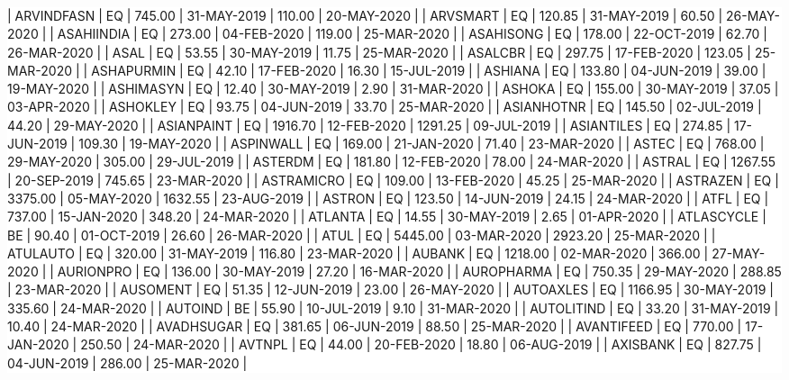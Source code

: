 | ARVINDFASN | EQ | 745.00 | 31-MAY-2019 | 110.00 | 20-MAY-2020 |
| ARVSMART | EQ | 120.85 | 31-MAY-2019 | 60.50 | 26-MAY-2020 |
| ASAHIINDIA | EQ | 273.00 | 04-FEB-2020 | 119.00 | 25-MAR-2020 |
| ASAHISONG | EQ | 178.00 | 22-OCT-2019 | 62.70 | 26-MAR-2020 |
| ASAL | EQ | 53.55 | 30-MAY-2019 | 11.75 | 25-MAR-2020 |
| ASALCBR | EQ | 297.75 | 17-FEB-2020 | 123.05 | 25-MAR-2020 |
| ASHAPURMIN | EQ | 42.10 | 17-FEB-2020 | 16.30 | 15-JUL-2019 |
| ASHIANA | EQ | 133.80 | 04-JUN-2019 | 39.00 | 19-MAY-2020 |
| ASHIMASYN | EQ | 12.40 | 30-MAY-2019 | 2.90 | 31-MAR-2020 |
| ASHOKA | EQ | 155.00 | 30-MAY-2019 | 37.05 | 03-APR-2020 |
| ASHOKLEY | EQ | 93.75 | 04-JUN-2019 | 33.70 | 25-MAR-2020 |
| ASIANHOTNR | EQ | 145.50 | 02-JUL-2019 | 44.20 | 29-MAY-2020 |
| ASIANPAINT | EQ | 1916.70 | 12-FEB-2020 | 1291.25 | 09-JUL-2019 |
| ASIANTILES | EQ | 274.85 | 17-JUN-2019 | 109.30 | 19-MAY-2020 |
| ASPINWALL | EQ | 169.00 | 21-JAN-2020 | 71.40 | 23-MAR-2020 |
| ASTEC | EQ | 768.00 | 29-MAY-2020 | 305.00 | 29-JUL-2019 |
| ASTERDM | EQ | 181.80 | 12-FEB-2020 | 78.00 | 24-MAR-2020 |
| ASTRAL | EQ | 1267.55 | 20-SEP-2019 | 745.65 | 23-MAR-2020 |
| ASTRAMICRO | EQ | 109.00 | 13-FEB-2020 | 45.25 | 25-MAR-2020 |
| ASTRAZEN | EQ | 3375.00 | 05-MAY-2020 | 1632.55 | 23-AUG-2019 |
| ASTRON | EQ | 123.50 | 14-JUN-2019 | 24.15 | 24-MAR-2020 |
| ATFL | EQ | 737.00 | 15-JAN-2020 | 348.20 | 24-MAR-2020 |
| ATLANTA | EQ | 14.55 | 30-MAY-2019 | 2.65 | 01-APR-2020 |
| ATLASCYCLE | BE | 90.40 | 01-OCT-2019 | 26.60 | 26-MAR-2020 |
| ATUL | EQ | 5445.00 | 03-MAR-2020 | 2923.20 | 25-MAR-2020 |
| ATULAUTO | EQ | 320.00 | 31-MAY-2019 | 116.80 | 23-MAR-2020 |
| AUBANK | EQ | 1218.00 | 02-MAR-2020 | 366.00 | 27-MAY-2020 |
| AURIONPRO | EQ | 136.00 | 30-MAY-2019 | 27.20 | 16-MAR-2020 |
| AUROPHARMA | EQ | 750.35 | 29-MAY-2020 | 288.85 | 23-MAR-2020 |
| AUSOMENT | EQ | 51.35 | 12-JUN-2019 | 23.00 | 26-MAY-2020 |
| AUTOAXLES | EQ | 1166.95 | 30-MAY-2019 | 335.60 | 24-MAR-2020 |
| AUTOIND | BE | 55.90 | 10-JUL-2019 | 9.10 | 31-MAR-2020 |
| AUTOLITIND | EQ | 33.20 | 31-MAY-2019 | 10.40 | 24-MAR-2020 |
| AVADHSUGAR | EQ | 381.65 | 06-JUN-2019 | 88.50 | 25-MAR-2020 |
| AVANTIFEED | EQ | 770.00 | 17-JAN-2020 | 250.50 | 24-MAR-2020 |
| AVTNPL | EQ | 44.00 | 20-FEB-2020 | 18.80 | 06-AUG-2019 |
| AXISBANK | EQ | 827.75 | 04-JUN-2019 | 286.00 | 25-MAR-2020 |